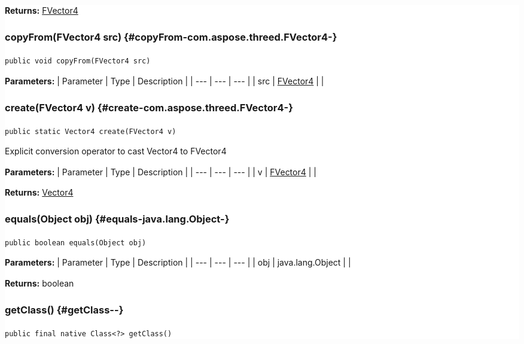 

**Returns:**
[FVector4](../../com.aspose.threed/fvector4)
### copyFrom(FVector4 src) {#copyFrom-com.aspose.threed.FVector4-}
```
public void copyFrom(FVector4 src)
```




**Parameters:**
| Parameter | Type | Description |
| --- | --- | --- |
| src | [FVector4](../../com.aspose.threed/fvector4) |  |

### create(FVector4 v) {#create-com.aspose.threed.FVector4-}
```
public static Vector4 create(FVector4 v)
```


Explicit conversion operator to cast Vector4 to FVector4

**Parameters:**
| Parameter | Type | Description |
| --- | --- | --- |
| v | [FVector4](../../com.aspose.threed/fvector4) |  |

**Returns:**
[Vector4](../../com.aspose.threed/vector4)
### equals(Object obj) {#equals-java.lang.Object-}
```
public boolean equals(Object obj)
```




**Parameters:**
| Parameter | Type | Description |
| --- | --- | --- |
| obj | java.lang.Object |  |

**Returns:**
boolean
### getClass() {#getClass--}
```
public final native Class<?> getClass()
```



